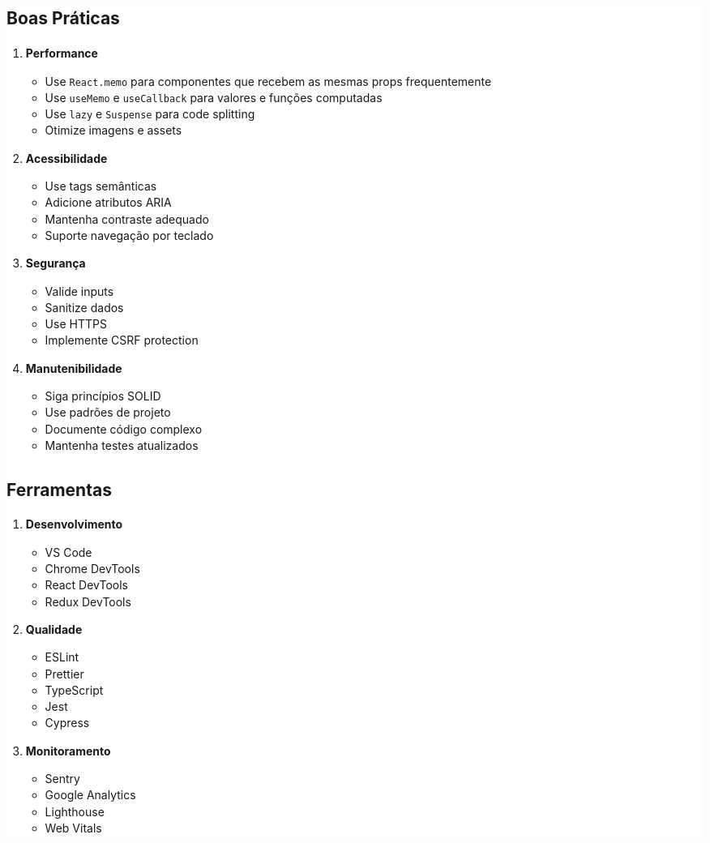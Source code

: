 
## Boas Práticas

1. **Performance**
   - Use `React.memo` para componentes que recebem as mesmas props frequentemente
   - Use `useMemo` e `useCallback` para valores e funções computadas
   - Use `lazy` e `Suspense` para code splitting
   - Otimize imagens e assets

2. **Acessibilidade**
   - Use tags semânticas
   - Adicione atributos ARIA
   - Mantenha contraste adequado
   - Suporte navegação por teclado

3. **Segurança**
   - Valide inputs
   - Sanitize dados
   - Use HTTPS
   - Implemente CSRF protection

4. **Manutenibilidade**
   - Siga princípios SOLID
   - Use padrões de projeto
   - Documente código complexo
   - Mantenha testes atualizados

## Ferramentas

1. **Desenvolvimento**
   - VS Code
   - Chrome DevTools
   - React DevTools
   - Redux DevTools

2. **Qualidade**
   - ESLint
   - Prettier
   - TypeScript
   - Jest
   - Cypress

3. **Monitoramento**
   - Sentry
   - Google Analytics
   - Lighthouse
   - Web Vitals 